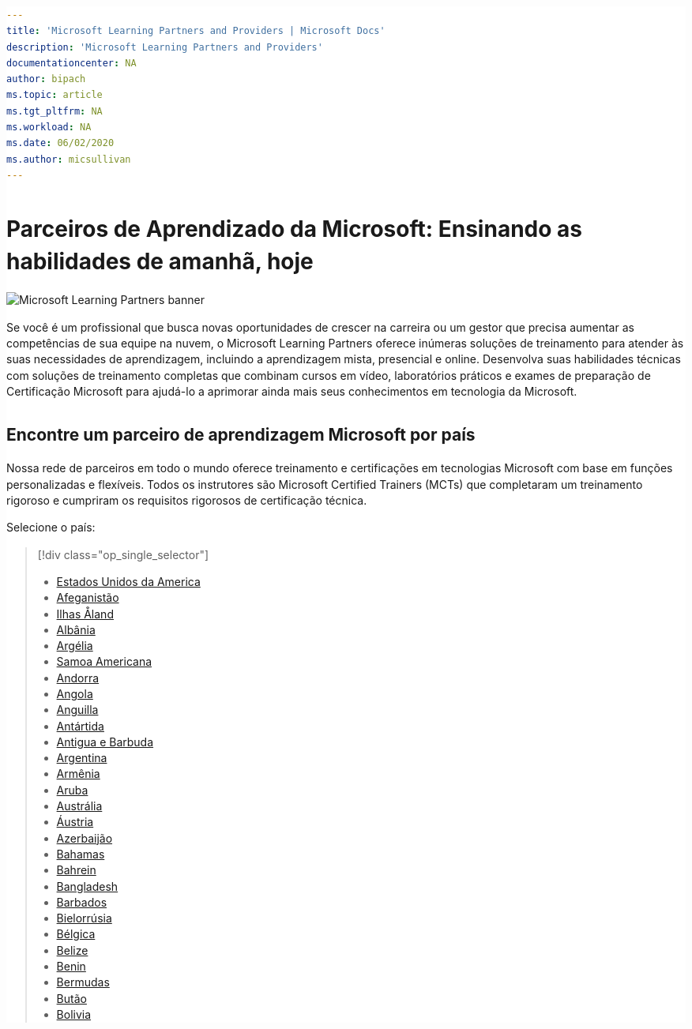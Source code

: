 ```yaml
---
title: 'Microsoft Learning Partners and Providers | Microsoft Docs'
description: 'Microsoft Learning Partners and Providers' 
documentationcenter: NA
author: bipach
ms.topic: article
ms.tgt_pltfrm: NA
ms.workload: NA
ms.date: 06/02/2020
ms.author: micsullivan
---
```

# Parceiros de Aprendizado da Microsoft: Ensinando as habilidades de amanhã, hoje

![Microsoft Learning Partners banner](images/partners-banner.jpg "Microsoft Learning Partners banner")

Se você é um profissional que busca novas oportunidades de crescer na carreira ou um gestor que precisa aumentar as competências de sua equipe na nuvem, o Microsoft Learning Partners oferece inúmeras soluções de treinamento para atender às suas necessidades de aprendizagem, incluindo a aprendizagem mista, presencial e online. Desenvolva suas habilidades técnicas com soluções de treinamento completas que combinam cursos em vídeo, laboratórios práticos e exames de preparação de Certificação Microsoft para ajudá-lo a aprimorar ainda mais seus conhecimentos em tecnologia da Microsoft.

## Encontre um parceiro de aprendizagem Microsoft por país

Nossa rede de parceiros em todo o mundo oferece treinamento e certificações em tecnologias Microsoft com base em funções personalizadas e flexíveis. Todos os instrutores são Microsoft Certified Trainers (MCTs) que completaram um treinamento rigoroso e cumpriram os requisitos rigorosos de certificação técnica.

Selecione o país:
> [!div class="op_single_selector"]
> - [Estados Unidos da America](#united-states-of-america)
> - [Afeganistão](#afghanistan)
> - [Ilhas Åland](#aland-islands)
> - [Albânia](#albania)
> - [Argélia](#algeria)
> - [Samoa Americana](#american-samoa)
> - [Andorra](#andorra)
> - [Angola](#angola)
> - [Anguilla](#anguilla)
> - [Antártida](#antarctica)
> - [Antigua e Barbuda](#antigua-and-barbuda)
> - [Argentina](#argentina)
> - [Armênia](#armenia)
> - [Aruba](#aruba)
> - [Austrália](#australia)
> - [Áustria](#austria)
> - [Azerbaijão](#azerbaijan)
> - [Bahamas](#bahamas)
> - [Bahrein](#bahrain)
> - [Bangladesh](#bangladesh)
> - [Barbados](#barbados)
> - [Bielorrúsia](#belarus)
> - [Bélgica](#belgium)
> - [Belize](#belize)
> - [Benin](#benin)
> - [Bermudas](#bermuda)
> - [Butão](#bhutan)
> - [Bolivia](#bolivia)